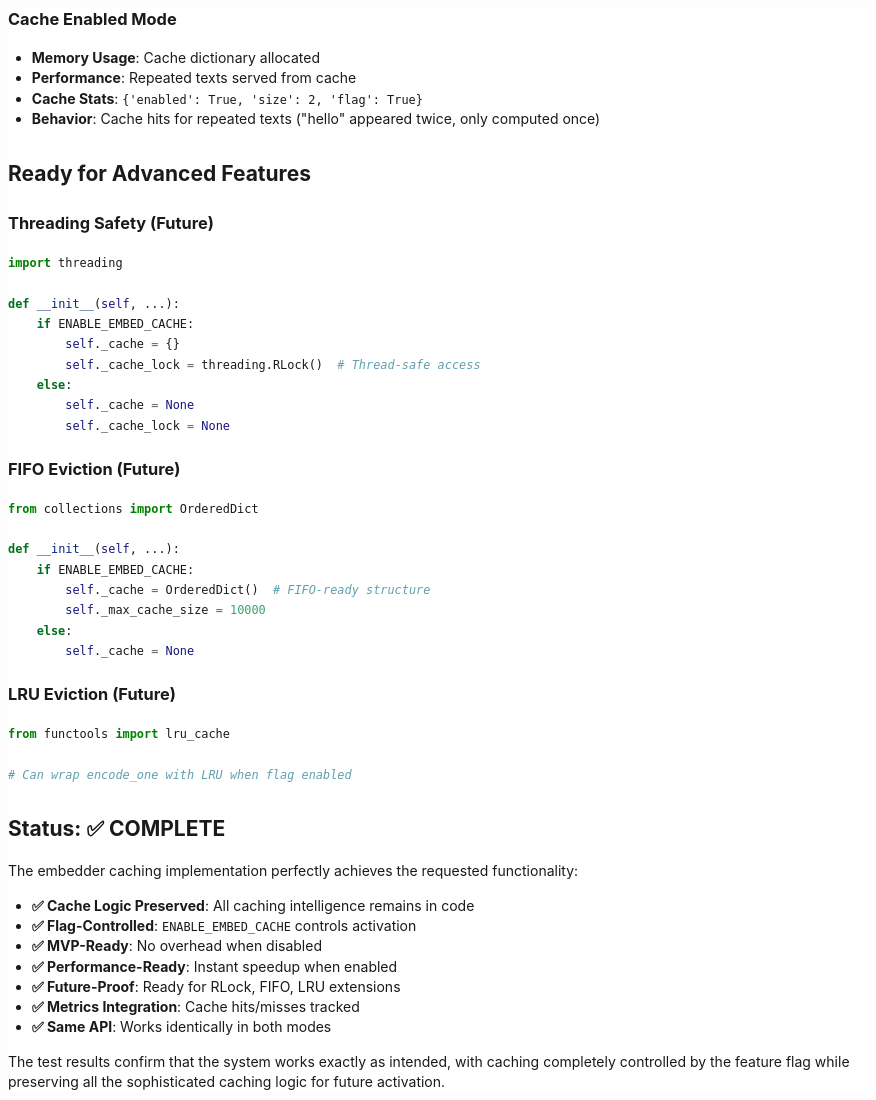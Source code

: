 ### Cache Enabled Mode
- **Memory Usage**: Cache dictionary allocated
- **Performance**: Repeated texts served from cache
- **Cache Stats**: `{'enabled': True, 'size': 2, 'flag': True}`
- **Behavior**: Cache hits for repeated texts ("hello" appeared twice, only computed once)

## Ready for Advanced Features

### Threading Safety (Future)
```python
import threading

def __init__(self, ...):
    if ENABLE_EMBED_CACHE:
        self._cache = {}
        self._cache_lock = threading.RLock()  # Thread-safe access
    else:
        self._cache = None
        self._cache_lock = None
```

### FIFO Eviction (Future)
```python
from collections import OrderedDict

def __init__(self, ...):
    if ENABLE_EMBED_CACHE:
        self._cache = OrderedDict()  # FIFO-ready structure
        self._max_cache_size = 10000
    else:
        self._cache = None
```

### LRU Eviction (Future)
```python
from functools import lru_cache

# Can wrap encode_one with LRU when flag enabled
```

## Status: ✅ COMPLETE

The embedder caching implementation perfectly achieves the requested functionality:

- **✅ Cache Logic Preserved**: All caching intelligence remains in code
- **✅ Flag-Controlled**: `ENABLE_EMBED_CACHE` controls activation
- **✅ MVP-Ready**: No overhead when disabled
- **✅ Performance-Ready**: Instant speedup when enabled
- **✅ Future-Proof**: Ready for RLock, FIFO, LRU extensions
- **✅ Metrics Integration**: Cache hits/misses tracked
- **✅ Same API**: Works identically in both modes

The test results confirm that the system works exactly as intended, with caching completely controlled by the feature flag while preserving all the sophisticated caching logic for future activation.
